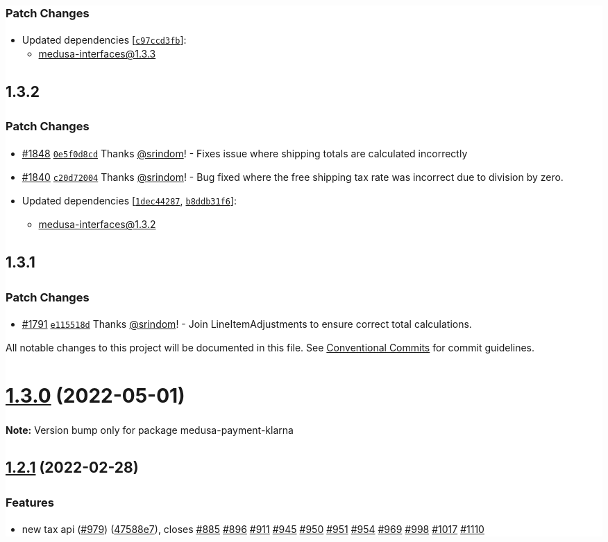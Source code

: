 ### Patch Changes

- Updated dependencies [[`c97ccd3fb`](https://github.com/medusajs/medusa/commit/c97ccd3fb5dbe796b0e4fbf37def5bb6e8201557)]:
  - medusa-interfaces@1.3.3

## 1.3.2

### Patch Changes

- [#1848](https://github.com/medusajs/medusa/pull/1848) [`0e5f0d8cd`](https://github.com/medusajs/medusa/commit/0e5f0d8cd60a0040b717c57dccd2056f476199d2) Thanks [@srindom](https://github.com/srindom)! - Fixes issue where shipping totals are calculated incorrectly

* [#1840](https://github.com/medusajs/medusa/pull/1840) [`c20d72004`](https://github.com/medusajs/medusa/commit/c20d72004041d946feda5897920df7d66aad5228) Thanks [@srindom](https://github.com/srindom)! - Bug fixed where the free shipping tax rate was incorrect due to division by zero.

* Updated dependencies [[`1dec44287`](https://github.com/medusajs/medusa/commit/1dec44287df5ac69b4c5769b59f9ebef58d3da68), [`b8ddb31f6`](https://github.com/medusajs/medusa/commit/b8ddb31f6fe296a11d2d988276ba8e991c37fa9b)]:
  - medusa-interfaces@1.3.2

## 1.3.1

### Patch Changes

- [#1791](https://github.com/medusajs/medusa/pull/1791) [`e115518d`](https://github.com/medusajs/medusa/commit/e115518dda6f81e302d5c1708b3fecad35e51533) Thanks [@srindom](https://github.com/srindom)! - Join LineItemAdjustments to ensure correct total calculations.

All notable changes to this project will be documented in this file.
See [Conventional Commits](https://conventionalcommits.org) for commit guidelines.

# [1.3.0](https://github.com/medusajs/medusa/compare/medusa-payment-klarna@1.2.1...medusa-payment-klarna@1.3.0) (2022-05-01)

**Note:** Version bump only for package medusa-payment-klarna

## [1.2.1](https://github.com/medusajs/medusa/compare/medusa-payment-klarna@1.1.41...medusa-payment-klarna@1.2.1) (2022-02-28)

### Features

- new tax api ([#979](https://github.com/medusajs/medusa/issues/979)) ([47588e7](https://github.com/medusajs/medusa/commit/47588e7a8d3b2ae2fed0c1e87fdf1ee2db6bcdc2)), closes [#885](https://github.com/medusajs/medusa/issues/885) [#896](https://github.com/medusajs/medusa/issues/896) [#911](https://github.com/medusajs/medusa/issues/911) [#945](https://github.com/medusajs/medusa/issues/945) [#950](https://github.com/medusajs/medusa/issues/950) [#951](https://github.com/medusajs/medusa/issues/951) [#954](https://github.com/medusajs/medusa/issues/954) [#969](https://github.com/medusajs/medusa/issues/969) [#998](https://github.com/medusajs/medusa/issues/998) [#1017](https://github.com/medusajs/medusa/issues/1017) [#1110](https://github.com/medusajs/medusa/issues/1110)
